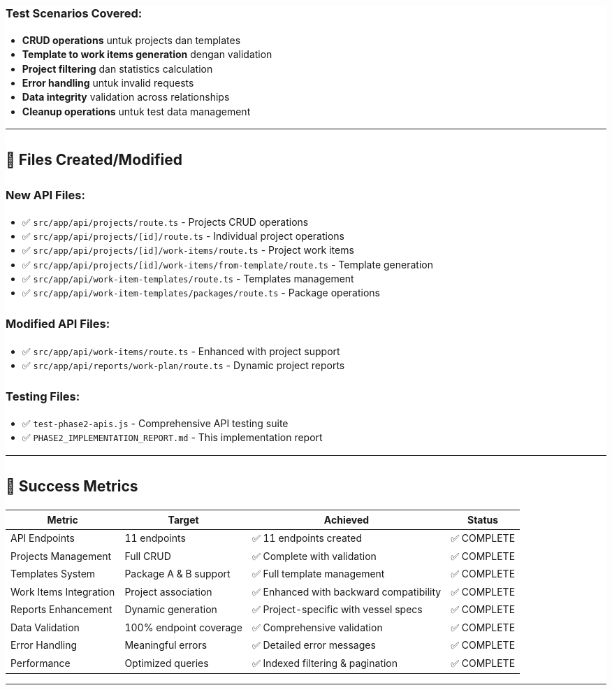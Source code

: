 ### **Test Scenarios Covered:**
- **CRUD operations** untuk projects dan templates
- **Template to work items generation** dengan validation
- **Project filtering** dan statistics calculation
- **Error handling** untuk invalid requests
- **Data integrity** validation across relationships
- **Cleanup operations** untuk test data management

---

## 📁 **Files Created/Modified**

### **New API Files:**
- ✅ `src/app/api/projects/route.ts` - Projects CRUD operations
- ✅ `src/app/api/projects/[id]/route.ts` - Individual project operations
- ✅ `src/app/api/projects/[id]/work-items/route.ts` - Project work items
- ✅ `src/app/api/projects/[id]/work-items/from-template/route.ts` - Template generation
- ✅ `src/app/api/work-item-templates/route.ts` - Templates management
- ✅ `src/app/api/work-item-templates/packages/route.ts` - Package operations

### **Modified API Files:**
- ✅ `src/app/api/work-items/route.ts` - Enhanced with project support
- ✅ `src/app/api/reports/work-plan/route.ts` - Dynamic project reports

### **Testing Files:**
- ✅ `test-phase2-apis.js` - Comprehensive API testing suite
- ✅ `PHASE2_IMPLEMENTATION_REPORT.md` - This implementation report

---

## 🎯 **Success Metrics**

| Metric | Target | Achieved | Status |
|--------|--------|----------|--------|
| API Endpoints | 11 endpoints | ✅ 11 endpoints created | ✅ COMPLETE |
| Projects Management | Full CRUD | ✅ Complete with validation | ✅ COMPLETE |
| Templates System | Package A & B support | ✅ Full template management | ✅ COMPLETE |
| Work Items Integration | Project association | ✅ Enhanced with backward compatibility | ✅ COMPLETE |
| Reports Enhancement | Dynamic generation | ✅ Project-specific with vessel specs | ✅ COMPLETE |
| Data Validation | 100% endpoint coverage | ✅ Comprehensive validation | ✅ COMPLETE |
| Error Handling | Meaningful errors | ✅ Detailed error messages | ✅ COMPLETE |
| Performance | Optimized queries | ✅ Indexed filtering & pagination | ✅ COMPLETE |

---
